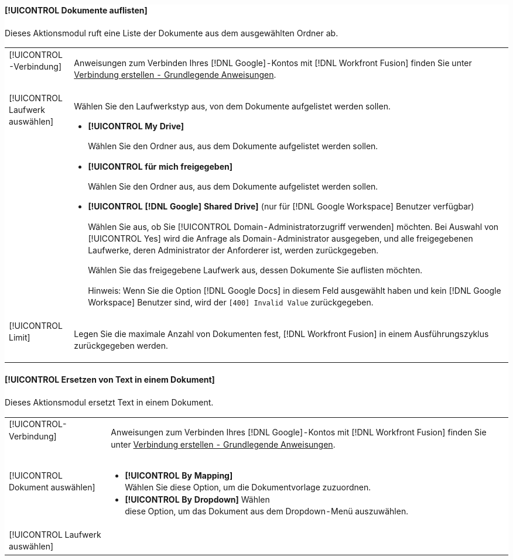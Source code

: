 #### [!UICONTROL Dokumente auflisten]

Dieses Aktionsmodul ruft eine Liste der Dokumente aus dem ausgewählten Ordner ab.

<table style="table-layout:auto"> 
 <col> 
 <col> 
 <tbody> 
  <tr> 
   <td role="rowheader">[!UICONTROL-Verbindung]</td> 
   <td> <p>Anweisungen zum Verbinden Ihres [!DNL Google]-Kontos mit [!DNL Workfront Fusion] finden Sie unter <a href="/help/workfront-fusion/create-scenarios/connect-to-apps/connect-to-fusion-general.md" class="MCXref xref">Verbindung erstellen - Grundlegende Anweisungen</a>.</p> </td> 
  </tr> 
  <tr> 
   <td role="rowheader">[!UICONTROL Laufwerk auswählen]</td> 
   <td> <p>Wählen Sie den Laufwerkstyp aus, von dem Dokumente aufgelistet werden sollen.</p> 
    <ul> 
     <li> <p><strong>[!UICONTROL My Drive]</strong> </p> <p>Wählen Sie den Ordner aus, aus dem Dokumente aufgelistet werden sollen.</p> </li> 
     <li> <p><strong>[!UICONTROL für mich freigegeben]</strong> </p> <p>Wählen Sie den Ordner aus, aus dem Dokumente aufgelistet werden sollen.</p> </li> 
     <li> <p><strong>[!UICONTROL [!DNL Google] Shared Drive]</strong> (nur für [!DNL Google Workspace] Benutzer verfügbar)</p> <p>Wählen Sie aus, ob Sie [!UICONTROL Domain-Administratorzugriff verwenden] möchten. Bei Auswahl von [!UICONTROL Yes] wird die Anfrage als Domain-Administrator ausgegeben, und alle freigegebenen Laufwerke, deren Administrator der Anforderer ist, werden zurückgegeben.</p> <p>Wählen Sie das freigegebene Laufwerk aus, dessen Dokumente Sie auflisten möchten.</p> <p>Hinweis: Wenn Sie die Option [!DNL Google Docs] in diesem Feld ausgewählt haben und kein [!DNL Google Workspace] Benutzer sind, wird der <code>[400] Invalid Value</code> zurückgegeben.</p> </li> 
    </ul> </td> 
  </tr> 
  <tr> 
   <td role="rowheader">[!UICONTROL Limit] </td> 
   <td> <p>Legen Sie die maximale Anzahl von Dokumenten fest, [!DNL Workfront Fusion] in einem Ausführungszyklus zurückgegeben werden.</p> </td> 
  </tr> 
 </tbody> 
</table>

#### [!UICONTROL Ersetzen von Text in einem Dokument]

Dieses Aktionsmodul ersetzt Text in einem Dokument.

<table style="table-layout:auto"> 
 <col> 
 <col> 
 <tbody> 
  <tr> 
   <td role="rowheader">[!UICONTROL-Verbindung]</td> 
   <td> <p>Anweisungen zum Verbinden Ihres [!DNL Google]-Kontos mit [!DNL Workfront Fusion] finden Sie unter <a href="/help/workfront-fusion/create-scenarios/connect-to-apps/connect-to-fusion-general.md" class="MCXref xref">Verbindung erstellen - Grundlegende Anweisungen</a>.</p> </td> 
  </tr> 
  <tr> 
   <td role="rowheader"> <p>[!UICONTROL Dokument auswählen]</p> </td> 
   <td> 
    <ul> 
     <li><strong>[!UICONTROL By Mapping]</strong> <br>Wählen Sie diese Option, um die Dokumentvorlage zuzuordnen.</li> 
     <li><strong>[!UICONTROL By Dropdown]</strong> Wählen <br> diese Option, um das Dokument aus dem Dropdown-Menü auszuwählen.</li> 
    </ul> </td> 
  </tr> 
  <tr> 
   <td role="rowheader">[!UICONTROL Laufwerk auswählen]</td> 